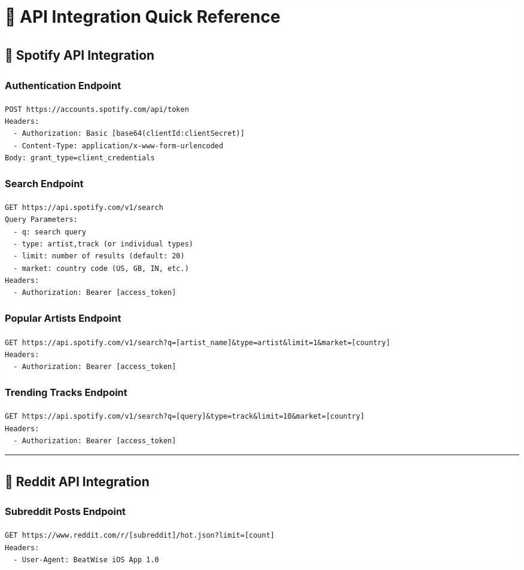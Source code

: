 # 🔌 API Integration Quick Reference

## 🎵 Spotify API Integration

### Authentication Endpoint
```
POST https://accounts.spotify.com/api/token
Headers:
  - Authorization: Basic [base64(clientId:clientSecret)]
  - Content-Type: application/x-www-form-urlencoded
Body: grant_type=client_credentials
```

### Search Endpoint
```
GET https://api.spotify.com/v1/search
Query Parameters:
  - q: search query
  - type: artist,track (or individual types)
  - limit: number of results (default: 20)
  - market: country code (US, GB, IN, etc.)
Headers:
  - Authorization: Bearer [access_token]
```

### Popular Artists Endpoint
```
GET https://api.spotify.com/v1/search?q=[artist_name]&type=artist&limit=1&market=[country]
Headers:
  - Authorization: Bearer [access_token]
```

### Trending Tracks Endpoint
```
GET https://api.spotify.com/v1/search?q=[query]&type=track&limit=10&market=[country]
Headers:
  - Authorization: Bearer [access_token]
```

---

## 📱 Reddit API Integration

### Subreddit Posts Endpoint
```
GET https://www.reddit.com/r/[subreddit]/hot.json?limit=[count]
Headers:
  - User-Agent: BeatWise iOS App 1.0
```
